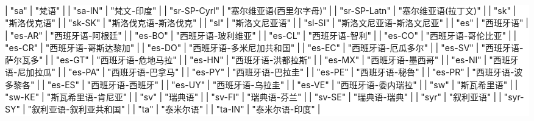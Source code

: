  | "sa" | "梵语"             | 
 | "sa-IN" | "梵文-印度"          | 
 | "sr-SP-Cyrl" | "塞尔维亚语(西里尔字母)"   | 
 | "sr-SP-Latn" | "塞尔维亚语(拉丁文)"     | 
 | "sk" | "斯洛伐克语"          | 
 | "sk-SK" | "斯洛伐克语-斯洛伐克"     | 
 | "sl" | "斯洛文尼亚语"         | 
 | "sl-SI" | "斯洛文尼亚语-斯洛文尼亚"   | 
 | "es" | "西班牙语"           | 
 | "es-AR" | "西班牙语-阿根廷"       | 
 | "es-BO" | "西班牙语-玻利维亚"      | 
 | "es-CL" | "西班牙语-智利"        | 
 | "es-CO" | "西班牙语-哥伦比亚"      | 
 | "es-CR" | "西班牙语-哥斯达黎加"     | 
 | "es-DO" | "西班牙语-多米尼加共和国"   | 
 | "es-EC" | "西班牙语-厄瓜多尔"      | 
 | "es-SV" | "西班牙语-萨尔瓦多"      | 
 | "es-GT" | "西班牙语-危地马拉"      | 
 | "es-HN" | "西班牙语-洪都拉斯"      | 
 | "es-MX" | "西班牙语-墨西哥"       | 
 | "es-NI" | "西班牙语-尼加拉瓜"      | 
 | "es-PA" | "西班牙语-巴拿马"       | 
 | "es-PY" | "西班牙语-巴拉圭"       | 
 | "es-PE" | "西班牙语-秘鲁"        | 
 | "es-PR" | "西班牙语-波多黎各"      | 
 | "es-ES" | "西班牙语-西班牙"       | 
 | "es-UY" | "西班牙语-乌拉圭"       | 
 | "es-VE" | "西班牙语-委内瑞拉"      | 
 | "sw" | "斯瓦希里语"          | 
 | "sw-KE" | "斯瓦希里语-肯尼亚"      | 
 | "sv" | "瑞典语"            | 
 | "sv-FI" | "瑞典语-芬兰"         | 
 | "sv-SE" | "瑞典语-瑞典"         | 
 | "syr" | "叙利亚语"           | 
 | "syr-SY" | "叙利亚语-叙利亚共和国"    | 
 | "ta" | "泰米尔语"           | 
 | "ta-IN" | "泰米尔语-印度"        | 